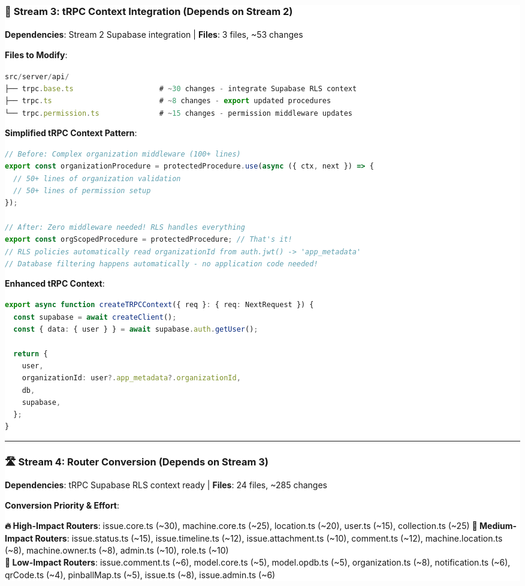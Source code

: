 
### 📡 **Stream 3: tRPC Context Integration** (Depends on Stream 2)
**Dependencies**: Stream 2 Supabase integration | **Files**: 3 files, ~53 changes

**Files to Modify**:
```typescript
src/server/api/
├── trpc.base.ts                    # ~30 changes - integrate Supabase RLS context
├── trpc.ts                         # ~8 changes - export updated procedures
└── trpc.permission.ts              # ~15 changes - permission middleware updates
```

**Simplified tRPC Context Pattern**:

```typescript
// Before: Complex organization middleware (100+ lines)
export const organizationProcedure = protectedProcedure.use(async ({ ctx, next }) => {
  // 50+ lines of organization validation
  // 50+ lines of permission setup
});

// After: Zero middleware needed! RLS handles everything
export const orgScopedProcedure = protectedProcedure; // That's it!
// RLS policies automatically read organizationId from auth.jwt() -> 'app_metadata'
// Database filtering happens automatically - no application code needed!
```

**Enhanced tRPC Context**:
```typescript
export async function createTRPCContext({ req }: { req: NextRequest }) {
  const supabase = await createClient();
  const { data: { user } } = await supabase.auth.getUser();
  
  return {
    user,
    organizationId: user?.app_metadata?.organizationId,
    db,
    supabase,
  };
}
```

---

### 🛣️ **Stream 4: Router Conversion** (Depends on Stream 3)
**Dependencies**: tRPC Supabase RLS context ready | **Files**: 24 files, ~285 changes

**Conversion Priority & Effort**:

**🔥 High-Impact Routers**: issue.core.ts (~30), machine.core.ts (~25), location.ts (~20), user.ts (~15), collection.ts (~25)
**🔶 Medium-Impact Routers**: issue.status.ts (~15), issue.timeline.ts (~12), issue.attachment.ts (~10), comment.ts (~12), machine.location.ts (~8), machine.owner.ts (~8), admin.ts (~10), role.ts (~10)  
**🔷 Low-Impact Routers**: issue.comment.ts (~6), model.core.ts (~5), model.opdb.ts (~5), organization.ts (~8), notification.ts (~6), qrCode.ts (~4), pinballMap.ts (~5), issue.ts (~8), issue.admin.ts (~6)

